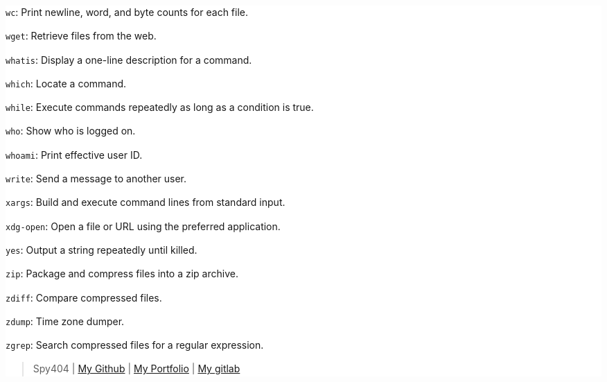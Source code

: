 `wc`: Print newline, word, and byte counts for each file.

`wget`: Retrieve files from the web.

`whatis`: Display a one-line description for a command.

`which`: Locate a command.

`while`: Execute commands repeatedly as long as a condition is true.

`who`: Show who is logged on.

`whoami`: Print effective user ID.

`write`: Send a message to another user.

`xargs`: Build and execute command lines from standard input.

`xdg-open`: Open a file or URL using the preferred application.

`yes`: Output a string repeatedly until killed.

`zip`: Package and compress files into a zip archive.

`zdiff`: Compare compressed files.

`zdump`: Time zone dumper.

`zgrep`: Search compressed files for a regular expression.



> Spy404 | [My Github](https://github.com/spy404) | [My Portfolio](https://spy404.github.io) | [My gitlab](https://gitlab.com/spy404)
